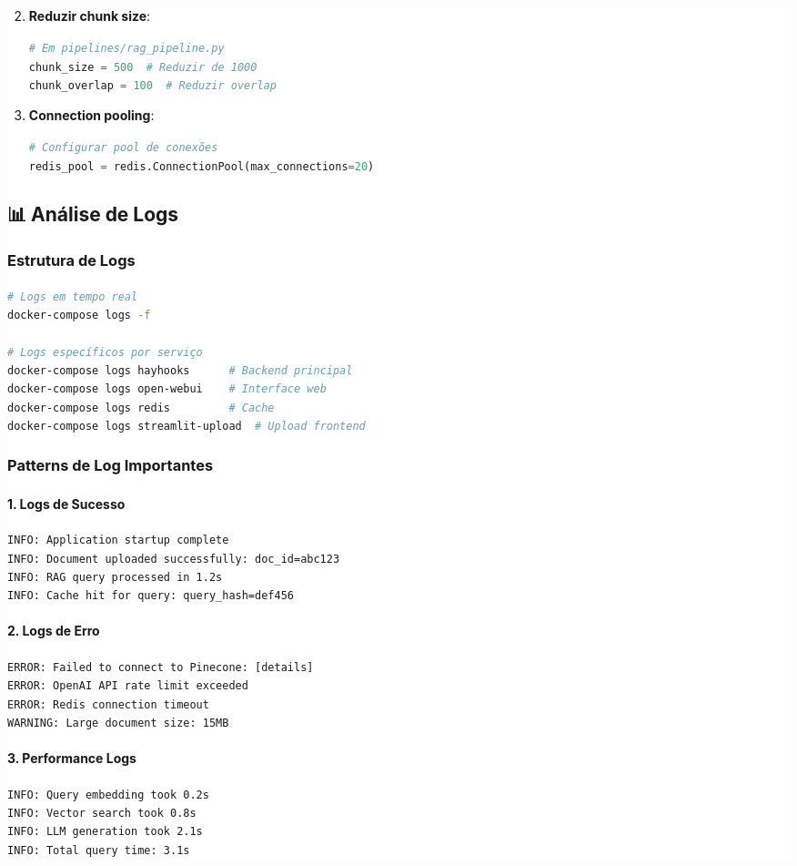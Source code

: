 2. **Reduzir chunk size**:

   ```python
   # Em pipelines/rag_pipeline.py
   chunk_size = 500  # Reduzir de 1000
   chunk_overlap = 100  # Reduzir overlap
   ```

3. **Connection pooling**:
   ```python
   # Configurar pool de conexões
   redis_pool = redis.ConnectionPool(max_connections=20)
   ```

## 📊 Análise de Logs

### Estrutura de Logs

```bash
# Logs em tempo real
docker-compose logs -f

# Logs específicos por serviço
docker-compose logs hayhooks      # Backend principal
docker-compose logs open-webui    # Interface web
docker-compose logs redis         # Cache
docker-compose logs streamlit-upload  # Upload frontend
```

### Patterns de Log Importantes

#### 1. **Logs de Sucesso**

```
INFO: Application startup complete
INFO: Document uploaded successfully: doc_id=abc123
INFO: RAG query processed in 1.2s
INFO: Cache hit for query: query_hash=def456
```

#### 2. **Logs de Erro**

```
ERROR: Failed to connect to Pinecone: [details]
ERROR: OpenAI API rate limit exceeded
ERROR: Redis connection timeout
WARNING: Large document size: 15MB
```

#### 3. **Performance Logs**

```
INFO: Query embedding took 0.2s
INFO: Vector search took 0.8s
INFO: LLM generation took 2.1s
INFO: Total query time: 3.1s
```
